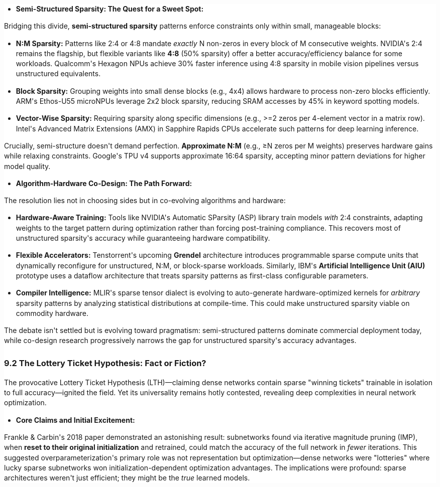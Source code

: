 *   **Semi-Structured Sparsity: The Quest for a Sweet Spot:**  

Bridging this divide, **semi-structured sparsity** patterns enforce constraints only within small, manageable blocks:

*   **N:M Sparsity:** Patterns like 2:4 or 4:8 mandate *exactly* N non-zeros in every block of M consecutive weights. NVIDIA's 2:4 remains the flagship, but flexible variants like **4:8** (50% sparsity) offer a better accuracy/efficiency balance for some workloads. Qualcomm's Hexagon NPUs achieve 30% faster inference using 4:8 sparsity in mobile vision pipelines versus unstructured equivalents.

*   **Block Sparsity:** Grouping weights into small dense blocks (e.g., 4x4) allows hardware to process non-zero blocks efficiently. ARM's Ethos-U55 microNPUs leverage 2x2 block sparsity, reducing SRAM accesses by 45% in keyword spotting models.

*   **Vector-Wise Sparsity:** Requiring sparsity along specific dimensions (e.g., >=2 zeros per 4-element vector in a matrix row). Intel's Advanced Matrix Extensions (AMX) in Sapphire Rapids CPUs accelerate such patterns for deep learning inference.

Crucially, semi-structure doesn't demand perfection. **Approximate N:M** (e.g., ≥N zeros per M weights) preserves hardware gains while relaxing constraints. Google's TPU v4 supports approximate 16:64 sparsity, accepting minor pattern deviations for higher model quality.

*   **Algorithm-Hardware Co-Design: The Path Forward:**  

The resolution lies not in choosing sides but in co-evolving algorithms and hardware:

*   **Hardware-Aware Training:** Tools like NVIDIA's Automatic SParsity (ASP) library train models *with* 2:4 constraints, adapting weights to the target pattern during optimization rather than forcing post-training compliance. This recovers most of unstructured sparsity's accuracy while guaranteeing hardware compatibility.

*   **Flexible Accelerators:** Tenstorrent's upcoming **Grendel** architecture introduces programmable sparse compute units that dynamically reconfigure for unstructured, N:M, or block-sparse workloads. Similarly, IBM's **Artificial Intelligence Unit (AIU)** prototype uses a dataflow architecture that treats sparsity patterns as first-class configurable parameters.

*   **Compiler Intelligence:** MLIR's sparse tensor dialect is evolving to auto-generate hardware-optimized kernels for *arbitrary* sparsity patterns by analyzing statistical distributions at compile-time. This could make unstructured sparsity viable on commodity hardware.

The debate isn't settled but is evolving toward pragmatism: semi-structured patterns dominate commercial deployment today, while co-design research progressively narrows the gap for unstructured sparsity's accuracy advantages.

### 9.2 The Lottery Ticket Hypothesis: Fact or Fiction?

The provocative Lottery Ticket Hypothesis (LTH)—claiming dense networks contain sparse "winning tickets" trainable in isolation to full accuracy—ignited the field. Yet its universality remains hotly contested, revealing deep complexities in neural network optimization.

*   **Core Claims and Initial Excitement:**  

Frankle & Carbin's 2018 paper demonstrated an astonishing result: subnetworks found via iterative magnitude pruning (IMP), when **reset to their original initialization** and retrained, could match the accuracy of the full network in *fewer* iterations. This suggested overparameterization's primary role was not representation but optimization—dense networks were "lotteries" where lucky sparse subnetworks won initialization-dependent optimization advantages. The implications were profound: sparse architectures weren't just efficient; they might be the *true* learned models.

